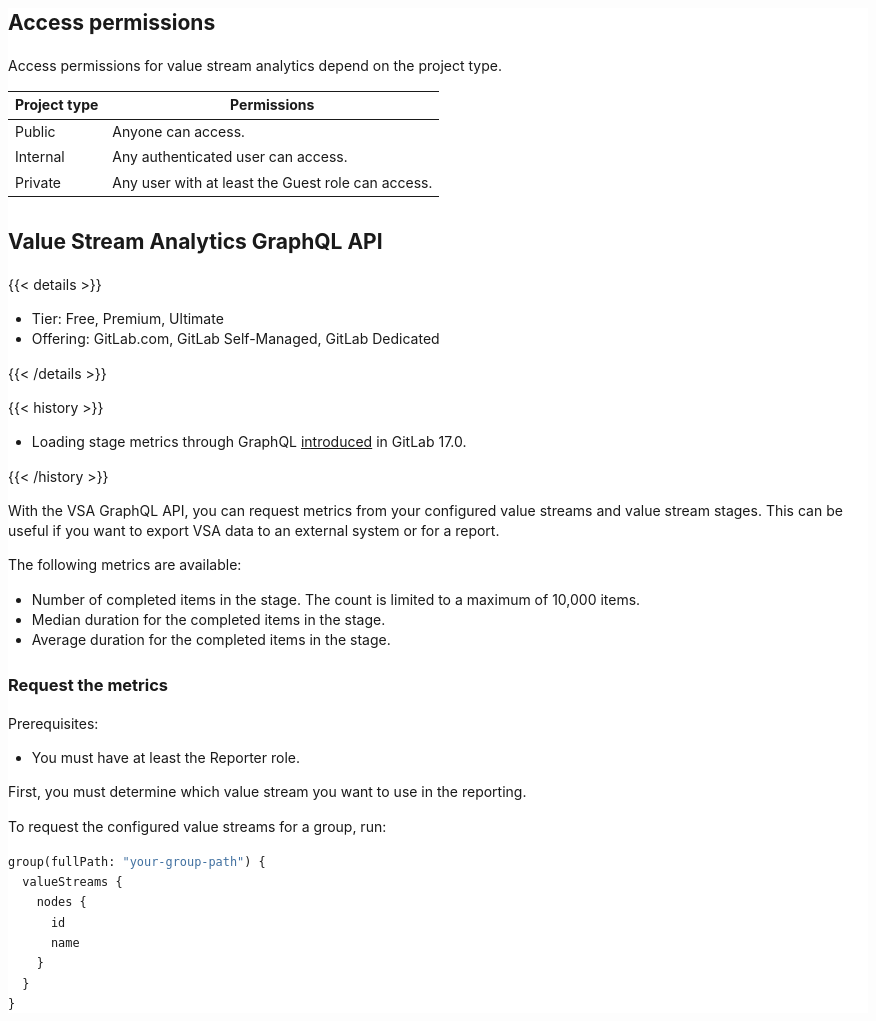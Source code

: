 ## Access permissions

Access permissions for value stream analytics depend on the project type.

| Project type | Permissions                                       |
|--------------|---------------------------------------------------|
| Public       | Anyone can access.                                |
| Internal     | Any authenticated user can access.                |
| Private      | Any user with at least the Guest role can access. |

## Value Stream Analytics GraphQL API

{{< details >}}

- Tier: Free, Premium, Ultimate
- Offering: GitLab.com, GitLab Self-Managed, GitLab Dedicated

{{< /details >}}

{{< history >}}

- Loading stage metrics through GraphQL [introduced](https://gitlab.com/gitlab-org/gitlab/-/issues/410327) in GitLab 17.0.

{{< /history >}}

With the VSA GraphQL API, you can request metrics from your configured value streams and value stream stages. This can be useful if you want to export VSA data to an external system or for a report.

The following metrics are available:

- Number of completed items in the stage. The count is limited to a maximum of 10,000 items.
- Median duration for the completed items in the stage.
- Average duration for the completed items in the stage.

### Request the metrics

Prerequisites:

- You must have at least the Reporter role.

First, you must determine which value stream you want to use in the reporting.

To request the configured value streams for a group, run:

```graphql
group(fullPath: "your-group-path") {
  valueStreams {
    nodes {
      id
      name
    }
  }
}
```
